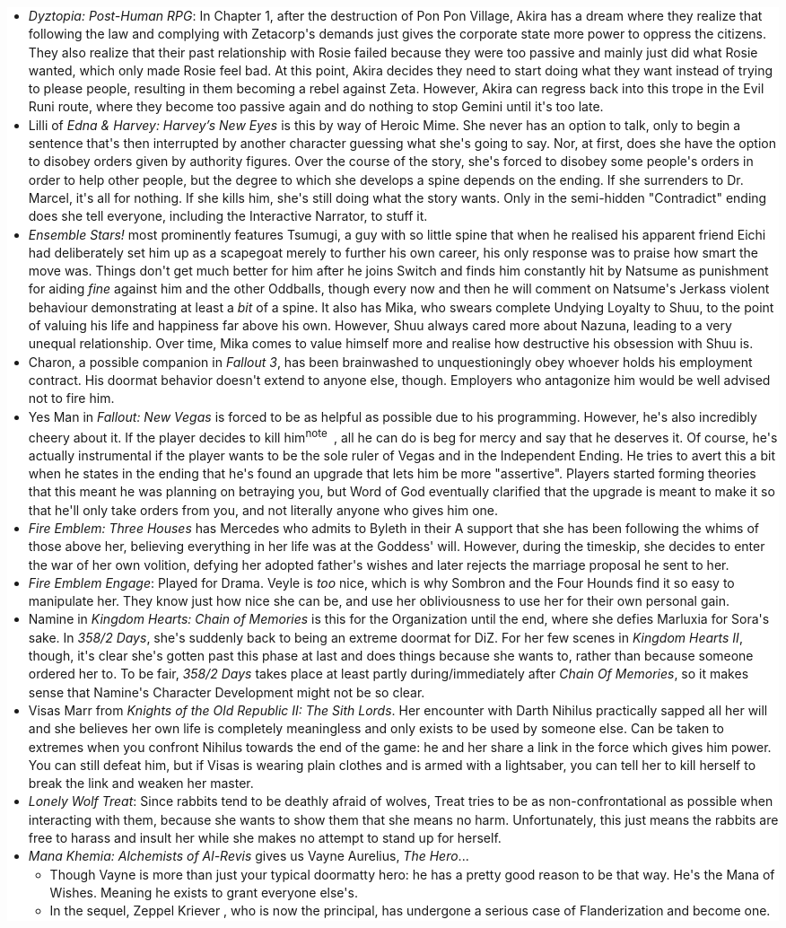 -   _Dyztopia: Post-Human RPG_: In Chapter 1, after the destruction of Pon Pon Village, Akira has a dream where they realize that following the law and complying with Zetacorp's demands just gives the corporate state more power to oppress the citizens. They also realize that their past relationship with Rosie failed because they were too passive and mainly just did what Rosie wanted, which only made Rosie feel bad. At this point, Akira decides they need to start doing what they want instead of trying to please people, resulting in them becoming a rebel against Zeta. However, Akira can regress back into this trope in the Evil Runi route, where they become too passive again and do nothing to stop Gemini until it's too late.
-   Lilli of _Edna & Harvey: Harvey’s New Eyes_ is this by way of Heroic Mime. She never has an option to talk, only to begin a sentence that's then interrupted by another character guessing what she's going to say. Nor, at first, does she have the option to disobey orders given by authority figures. Over the course of the story, she's forced to disobey some people's orders in order to help other people, but the degree to which she develops a spine depends on the ending. If she surrenders to Dr. Marcel, it's all for nothing. If she kills him, she's still doing what the story wants. Only in the semi-hidden "Contradict" ending does she tell everyone, including the Interactive Narrator, to stuff it.
-   _Ensemble Stars!_ most prominently features Tsumugi, a guy with so little spine that when he realised his apparent friend Eichi had deliberately set him up as a scapegoat merely to further his own career, his only response was to praise how smart the move was. Things don't get much better for him after he joins Switch and finds him constantly hit by Natsume as punishment for aiding _fine_ against him and the other Oddballs, though every now and then he will comment on Natsume's Jerkass violent behaviour demonstrating at least a _bit_ of a spine. It also has Mika, who swears complete Undying Loyalty to Shuu, to the point of valuing his life and happiness far above his own. However, Shuu always cared more about Nazuna, leading to a very unequal relationship. Over time, Mika comes to value himself more and realise how destructive his obsession with Shuu is.
-   Charon, a possible companion in _Fallout 3_, has been brainwashed to unquestioningly obey whoever holds his employment contract. His doormat behavior doesn't extend to anyone else, though. Employers who antagonize him would be well advised not to fire him.
-   Yes Man in _Fallout: New Vegas_ is forced to be as helpful as possible due to his programming. However, he's also incredibly cheery about it. If the player decides to kill him<sup>note&nbsp;</sup> , all he can do is beg for mercy and say that he deserves it. Of course, he's actually instrumental if the player wants to be the sole ruler of Vegas and in the Independent Ending. He tries to avert this a bit when he states in the ending that he's found an upgrade that lets him be more "assertive". Players started forming theories that this meant he was planning on betraying you, but Word of God eventually clarified that the upgrade is meant to make it so that he'll only take orders from you, and not literally anyone who gives him one.
-   _Fire Emblem: Three Houses_ has Mercedes who admits to Byleth in their A support that she has been following the whims of those above her, believing everything in her life was at the Goddess' will. However, during the timeskip, she decides to enter the war of her own volition, defying her adopted father's wishes and later rejects the marriage proposal he sent to her.
-   _Fire Emblem Engage_: Played for Drama. Veyle is _too_ nice, which is why Sombron and the Four Hounds find it so easy to manipulate her. They know just how nice she can be, and use her obliviousness to use her for their own personal gain.
-   Namine in _Kingdom Hearts: Chain of Memories_ is this for the Organization until the end, where she defies Marluxia for Sora's sake. In _358/2 Days_, she's suddenly back to being an extreme doormat for DiZ. For her few scenes in _Kingdom Hearts II_, though, it's clear she's gotten past this phase at last and does things because she wants to, rather than because someone ordered her to. To be fair, _358/2 Days_ takes place at least partly during/immediately after _Chain Of Memories_, so it makes sense that Namine's Character Development might not be so clear.
-   Visas Marr from _Knights of the Old Republic II: The Sith Lords_. Her encounter with Darth Nihilus practically sapped all her will and she believes her own life is completely meaningless and only exists to be used by someone else. Can be taken to extremes when you confront Nihilus towards the end of the game: he and her share a link in the force which gives him power. You can still defeat him, but if Visas is wearing plain clothes and is armed with a lightsaber, you can tell her to kill herself to break the link and weaken her master.
-   _Lonely Wolf Treat_: Since rabbits tend to be deathly afraid of wolves, Treat tries to be as non-confrontational as possible when interacting with them, because she wants to show them that she means no harm. Unfortunately, this just means the rabbits are free to harass and insult her while she makes no attempt to stand up for herself.
-   _Mana Khemia: Alchemists of Al-Revis_ gives us Vayne Aurelius, _The Hero_...
    -   Though Vayne is more than just your typical doormatty hero: he has a pretty good reason to be that way. He's the Mana of Wishes. Meaning he exists to grant everyone else's.
    -   In the sequel, Zeppel Kriever , who is now the principal, has undergone a serious case of Flanderization and become one.